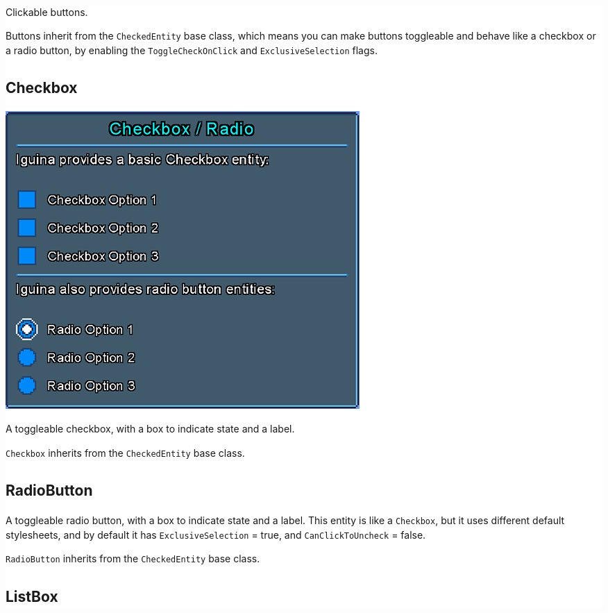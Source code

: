Clickable buttons. 

Buttons inherit from the `CheckedEntity` base class, which means you can make buttons toggleable and behave like a checkbox or a radio button, by enabling the `ToggleCheckOnClick` and `ExclusiveSelection` flags.

## Checkbox

![Button Image](ReadmeAssets/entity-checkbox.png)

A toggleable checkbox, with a box to indicate state and a label.

`Checkbox` inherits from the `CheckedEntity` base class.

## RadioButton

A toggleable radio button, with a box to indicate state and a label.
This entity is like a `Checkbox`, but it uses different default stylesheets, and by default it has `ExclusiveSelection` = true, and `CanClickToUncheck` = false.

`RadioButton` inherits from the `CheckedEntity` base class.

## ListBox
